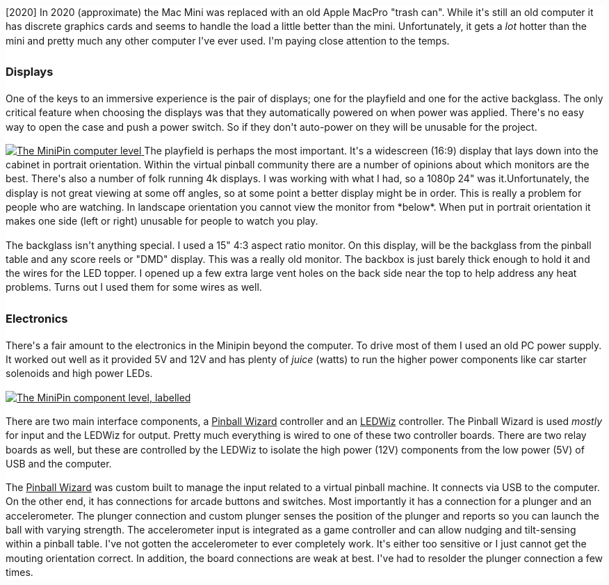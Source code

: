 [2020] In 2020 (approximate) the Mac Mini was replaced with an old Apple MacPro "trash can". While it's still an old computer it has discrete graphics cards and seems to handle the load a little better than the mini. Unfortunately, it gets a *lot* hotter than the mini and pretty much any other computer I've ever used. I'm paying close attention to the temps.

### Displays

One of the keys to an immersive experience is the pair of displays; one for the playfield and one for the active backglass. The only critical feature when choosing the displays was that they automatically powered on when power was applied. There's no easy way to open the case and push a power switch. So if they don't auto-power on they will be unusable for the project.

<a href="{{site.baseurl}}/assets/games/minipin/display-orientation.png">
<img src="{{site.baseurl}}/assets/games/minipin/display-orientation.png" alt="The MiniPin computer level" class="left" />
</a>
The playfield is perhaps the most important. It's a widescreen (16:9) display that lays down into the cabinet in portrait orientation. Within the virtual pinball community there are a number of opinions about which monitors are the best. There's also a number of folk running 4k displays. I was working with what I had, so a 1080p 24" was it.Unfortunately, the display is not great viewing at some off angles, so at some point a better display might be in order. This is really a problem for people who are watching. In landscape orientation you cannot view the monitor from *below*. When put in portrait orientation it makes one side (left or right) unusable for people to watch you play.

The backglass isn't anything special. I used a 15" 4:3 aspect ratio monitor. On this display, will be the backglass from the pinball table and any score reels or "DMD" display. This was a really old monitor. The backbox is just barely thick enough to hold it and the wires for the LED topper. I opened up a few extra large vent holes on the back side near the top to help address any heat problems. Turns out I used them for some wires as well.

### Electronics

There's a fair amount to the electronics in the Minipin beyond the computer. To drive most of them I used an old PC power supply. It worked out well as it provided 5V and 12V and has plenty of *juice* (watts) to run the higher power components like car starter solenoids and high power LEDs.

<a href="{{site.baseurl}}/assets/games/minipin/minipin-labelled.jpg">
<img src="{{site.baseurl}}/assets/games/minipin/minipin-labelled.jpg" alt="The MiniPin component level, labelled" class="right" />
</a>

There are two main interface components, a [Pinball Wizard](https://www.pr.com/press-release/116445) controller and an [LEDWiz](https://groovygamegear.com/webstore/index.php?main_page=product_info&products_id=239) controller. The Pinball Wizard is used *mostly* for input and the LEDWiz for output. Pretty much everything is wired to one of these two controller boards. There are two relay boards as well, but these are controlled by the LEDWiz to isolate the high power (12V) components from the low power (5V) of USB and the computer.

The [Pinball Wizard](https://www.pr.com/press-release/116445) was custom built to manage the input related to a virtual pinball machine. It connects via USB to the computer. On the other end, it has connections for arcade buttons and switches. Most importantly it has a connection for a plunger and an accelerometer. The plunger connection and custom plunger senses the position of the plunger and reports so you can launch the ball with varying strength. The accelerometer input is integrated as a game controller and can allow nudging and tilt-sensing within a pinball table. I've not gotten the accelerometer to ever completely work. It's  either too sensitive or I just cannot get the mouting orientation correct. In addition, the board connections are weak at best. I've had to resolder the plunger connection a few times.


 [kidsmame1]: {{site.baseurl}}/kids-mame-1